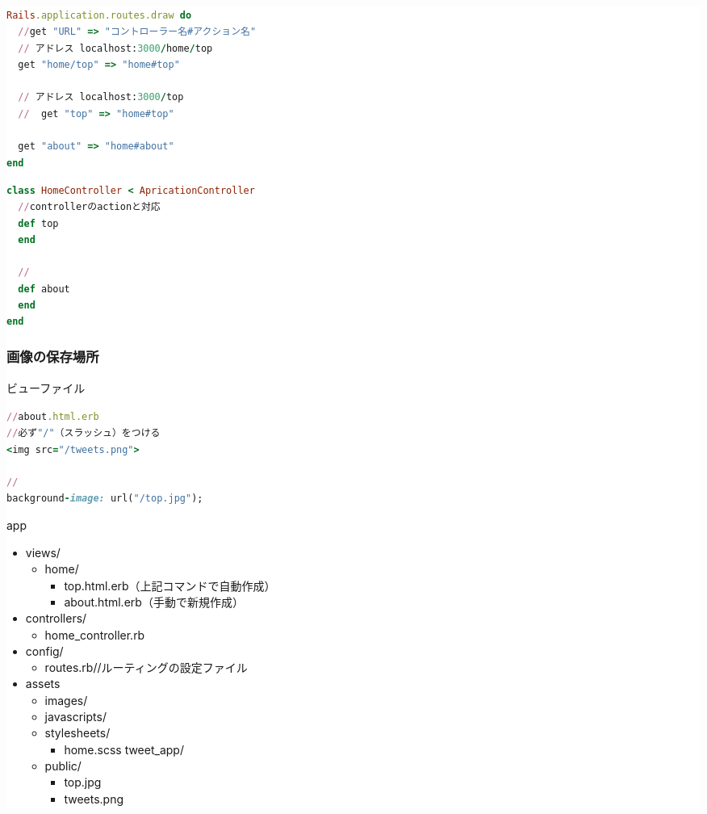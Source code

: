 ```ruby:routes.rb
Rails.application.routes.draw do
  //get "URL" => "コントローラー名#アクション名"
  // アドレス localhost:3000/home/top
  get "home/top" => "home#top"
  
  // アドレス localhost:3000/top
  //  get "top" => "home#top"
  
  get "about" => "home#about"
end
```

```ruby:home_controller.rb
class HomeController < ApricationController
  //controllerのactionと対応
  def top
  end
  
  //
  def about
  end
end
```

### 画像の保存場所
ビューファイル
```ruby
//about.html.erb
//必ず"/"（スラッシュ）をつける
<img src="/tweets.png">

//
background-image: url("/top.jpg");
```


app
- views/
  - home/
    - top.html.erb（上記コマンドで自動作成）
    - about.html.erb（手動で新規作成）
- controllers/
  - home_controller.rb
- config/
  - routes.rb//ルーティングの設定ファイル
- assets
  - images/
  - javascripts/
  - stylesheets/
    - home.scss
 tweet_app/
  - public/
    - top.jpg
    - tweets.png
